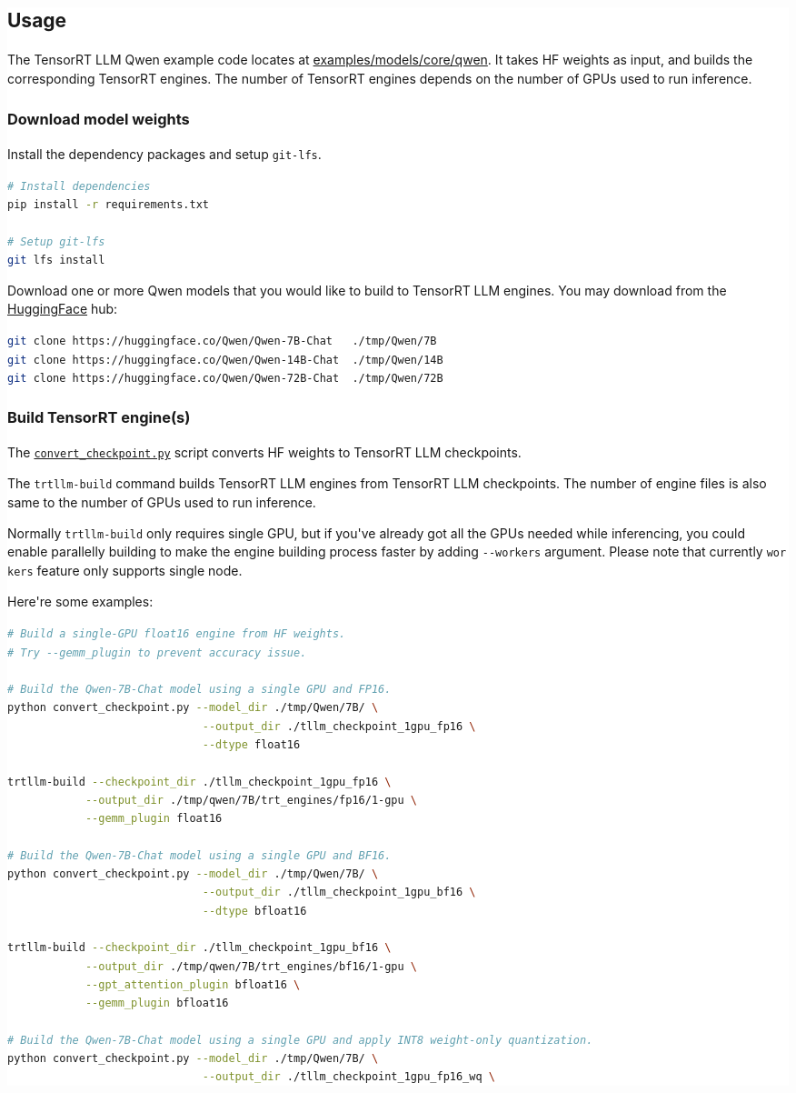 ## Usage

The TensorRT LLM Qwen example code locates at [examples/models/core/qwen](./). It takes HF weights as input, and builds the corresponding TensorRT engines. The number of TensorRT engines depends on the number of GPUs used to run inference.

### Download model weights

Install the dependency packages and setup `git-lfs`.

```bash
# Install dependencies
pip install -r requirements.txt

# Setup git-lfs
git lfs install
```

Download one or more Qwen models that you would like to build to TensorRT LLM engines. You may download from the [HuggingFace](https://huggingface.co) hub:

```bash
git clone https://huggingface.co/Qwen/Qwen-7B-Chat   ./tmp/Qwen/7B
git clone https://huggingface.co/Qwen/Qwen-14B-Chat  ./tmp/Qwen/14B
git clone https://huggingface.co/Qwen/Qwen-72B-Chat  ./tmp/Qwen/72B
```

### Build TensorRT engine(s)

The [`convert_checkpoint.py`](./convert_checkpoint.py) script converts HF weights to TensorRT LLM checkpoints.

The `trtllm-build` command builds TensorRT LLM engines from TensorRT LLM checkpoints. The number of engine files is also same to the number of GPUs used to run inference.

Normally `trtllm-build` only requires single GPU, but if you've already got all the GPUs needed while inferencing, you could enable parallelly building to make the engine building process faster by adding `--workers` argument. Please note that currently `workers` feature only supports single node.

Here're some examples:

```bash
# Build a single-GPU float16 engine from HF weights.
# Try --gemm_plugin to prevent accuracy issue.

# Build the Qwen-7B-Chat model using a single GPU and FP16.
python convert_checkpoint.py --model_dir ./tmp/Qwen/7B/ \
                              --output_dir ./tllm_checkpoint_1gpu_fp16 \
                              --dtype float16

trtllm-build --checkpoint_dir ./tllm_checkpoint_1gpu_fp16 \
            --output_dir ./tmp/qwen/7B/trt_engines/fp16/1-gpu \
            --gemm_plugin float16

# Build the Qwen-7B-Chat model using a single GPU and BF16.
python convert_checkpoint.py --model_dir ./tmp/Qwen/7B/ \
                              --output_dir ./tllm_checkpoint_1gpu_bf16 \
                              --dtype bfloat16

trtllm-build --checkpoint_dir ./tllm_checkpoint_1gpu_bf16 \
            --output_dir ./tmp/qwen/7B/trt_engines/bf16/1-gpu \
            --gpt_attention_plugin bfloat16 \
            --gemm_plugin bfloat16

# Build the Qwen-7B-Chat model using a single GPU and apply INT8 weight-only quantization.
python convert_checkpoint.py --model_dir ./tmp/Qwen/7B/ \
                              --output_dir ./tllm_checkpoint_1gpu_fp16_wq \
```